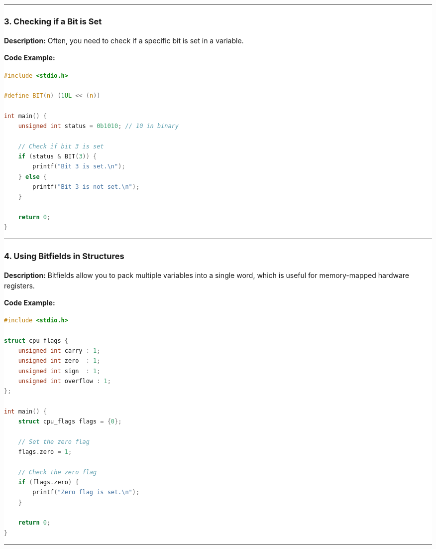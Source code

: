```c
```

---

### 3. Checking if a Bit is Set

**Description:**
Often, you need to check if a specific bit is set in a variable.

**Code Example:**

```c
#include <stdio.h>

#define BIT(n) (1UL << (n))

int main() {
    unsigned int status = 0b1010; // 10 in binary

    // Check if bit 3 is set
    if (status & BIT(3)) {
        printf("Bit 3 is set.\n");
    } else {
        printf("Bit 3 is not set.\n");
    }

    return 0;
}
```

---

### 4. Using Bitfields in Structures

**Description:**
Bitfields allow you to pack multiple variables into a single word, which is useful for memory-mapped hardware registers.

**Code Example:**

```c
#include <stdio.h>

struct cpu_flags {
    unsigned int carry : 1;
    unsigned int zero  : 1;
    unsigned int sign  : 1;
    unsigned int overflow : 1;
};

int main() {
    struct cpu_flags flags = {0};

    // Set the zero flag
    flags.zero = 1;

    // Check the zero flag
    if (flags.zero) {
        printf("Zero flag is set.\n");
    }

    return 0;
}
```

---